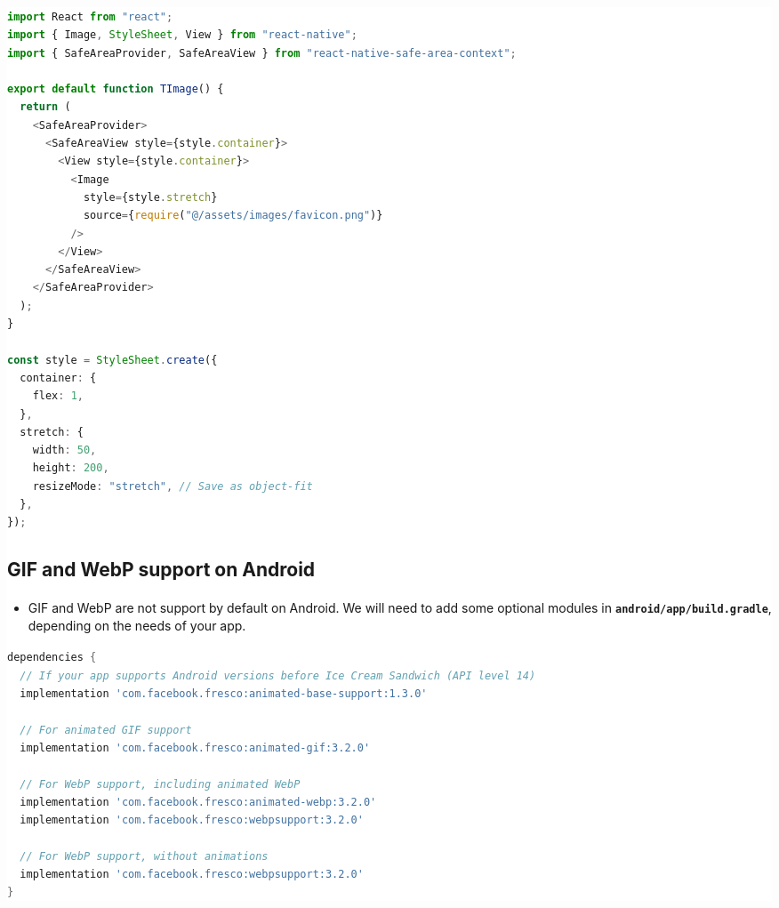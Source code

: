 ```ts
import React from "react";
import { Image, StyleSheet, View } from "react-native";
import { SafeAreaProvider, SafeAreaView } from "react-native-safe-area-context";

export default function TImage() {
  return (
    <SafeAreaProvider>
      <SafeAreaView style={style.container}>
        <View style={style.container}>
          <Image
            style={style.stretch}
            source={require("@/assets/images/favicon.png")}
          />
        </View>
      </SafeAreaView>
    </SafeAreaProvider>
  );
}

const style = StyleSheet.create({
  container: {
    flex: 1,
  },
  stretch: {
    width: 50,
    height: 200,
    resizeMode: "stretch", // Save as object-fit
  },
});
```

## GIF and WebP support on Android

- GIF and WebP are not support by default on Android. We will need to add some optional modules in **`android/app/build.gradle`**, depending on the needs of your app.

```groovy
dependencies {
  // If your app supports Android versions before Ice Cream Sandwich (API level 14)
  implementation 'com.facebook.fresco:animated-base-support:1.3.0'

  // For animated GIF support
  implementation 'com.facebook.fresco:animated-gif:3.2.0'

  // For WebP support, including animated WebP
  implementation 'com.facebook.fresco:animated-webp:3.2.0'
  implementation 'com.facebook.fresco:webpsupport:3.2.0'

  // For WebP support, without animations
  implementation 'com.facebook.fresco:webpsupport:3.2.0'
}
```

